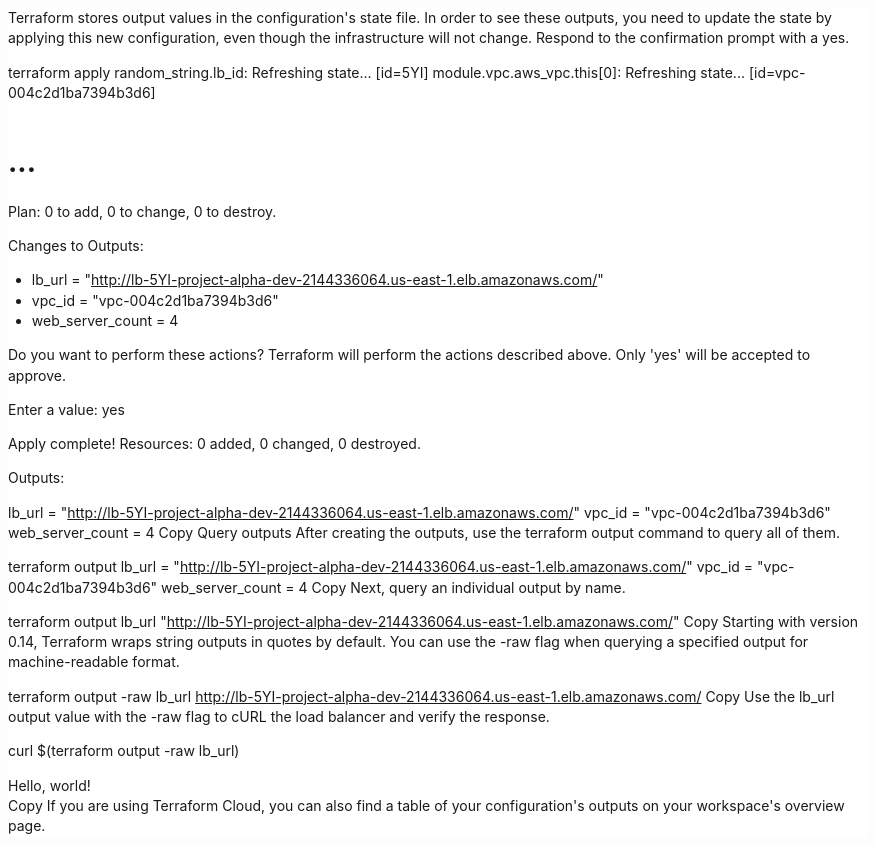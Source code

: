 Terraform stores output values in the configuration's state file. In order to see these outputs, you need to update the state by applying this new configuration, even though the infrastructure will not change. Respond to the confirmation prompt with a yes.

 terraform apply
random_string.lb_id: Refreshing state... [id=5YI]
module.vpc.aws_vpc.this[0]: Refreshing state... [id=vpc-004c2d1ba7394b3d6]

# ...

Plan: 0 to add, 0 to change, 0 to destroy.

Changes to Outputs:
  + lb_url           = "http://lb-5YI-project-alpha-dev-2144336064.us-east-1.elb.amazonaws.com/"
  + vpc_id           = "vpc-004c2d1ba7394b3d6"
  + web_server_count = 4

Do you want to perform these actions?
  Terraform will perform the actions described above.
  Only 'yes' will be accepted to approve.

  Enter a value: yes


Apply complete! Resources: 0 added, 0 changed, 0 destroyed.

Outputs:

lb_url = "http://lb-5YI-project-alpha-dev-2144336064.us-east-1.elb.amazonaws.com/"
vpc_id = "vpc-004c2d1ba7394b3d6"
web_server_count = 4
Copy
Query outputs
After creating the outputs, use the terraform output command to query all of them.

 terraform output
lb_url = "http://lb-5YI-project-alpha-dev-2144336064.us-east-1.elb.amazonaws.com/"
vpc_id = "vpc-004c2d1ba7394b3d6"
web_server_count = 4
Copy
Next, query an individual output by name.

 terraform output lb_url
"http://lb-5YI-project-alpha-dev-2144336064.us-east-1.elb.amazonaws.com/"
Copy
Starting with version 0.14, Terraform wraps string outputs in quotes by default. You can use the -raw flag when querying a specified output for machine-readable format.

 terraform output -raw lb_url
http://lb-5YI-project-alpha-dev-2144336064.us-east-1.elb.amazonaws.com/
Copy
Use the lb_url output value with the -raw flag to cURL the load balancer and verify the response.

 curl $(terraform output -raw lb_url)
<html><body><div>Hello, world!</div></body></html>
Copy
If you are using Terraform Cloud, you can also find a table of your configuration's outputs on your workspace's overview page.
